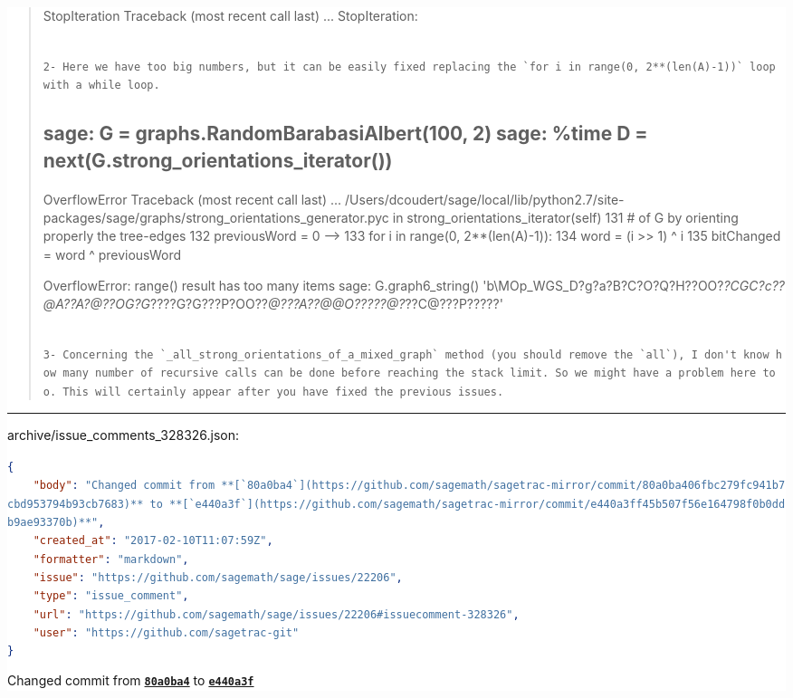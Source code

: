 > StopIteration                             Traceback (most recent call last)
> ...
> StopIteration: 
> ```
> 
> 2- Here we have too big numbers, but it can be easily fixed replacing the `for i in range(0, 2**(len(A)-1))` loop with a while loop. 
> 
> ```
> sage: G = graphs.RandomBarabasiAlbert(100, 2)
> sage: %time D = next(G.strong_orientations_iterator())
> ---------------------------------------------------------------------------
> OverflowError                             Traceback (most recent call last)
> ...
> /Users/dcoudert/sage/local/lib/python2.7/site-packages/sage/graphs/strong_orientations_generator.pyc in strong_orientations_iterator(self)
>     131     # of G by orienting properly the tree-edges
>     132     previousWord = 0
> --> 133     for i in range(0, 2**(len(A)-1)):
>     134         word = (i >> 1) ^ i
>     135         bitChanged = word ^ previousWord
> 
> OverflowError: range() result has too many items
> sage: G.graph6_string()
> 'b\\MOp_WGS_D?g?a?B?C?O?Q?H??OO?_?CGC?c??@A??A?@??OG?G_????G?G???P?OO??_@???A??@@O?????@?_??C@???P?????'
> ```
> 
> 3- Concerning the `_all_strong_orientations_of_a_mixed_graph` method (you should remove the `all`), I don't know how many number of recursive calls can be done before reaching the stack limit. So we might have a problem here too. This will certainly appear after you have fixed the previous issues.



---

archive/issue_comments_328326.json:
```json
{
    "body": "Changed commit from **[`80a0ba4`](https://github.com/sagemath/sagetrac-mirror/commit/80a0ba406fbc279fc941b7cbd953794b93cb7683)** to **[`e440a3f`](https://github.com/sagemath/sagetrac-mirror/commit/e440a3ff45b507f56e164798f0b0ddb9ae93370b)**",
    "created_at": "2017-02-10T11:07:59Z",
    "formatter": "markdown",
    "issue": "https://github.com/sagemath/sage/issues/22206",
    "type": "issue_comment",
    "url": "https://github.com/sagemath/sage/issues/22206#issuecomment-328326",
    "user": "https://github.com/sagetrac-git"
}
```

Changed commit from **[`80a0ba4`](https://github.com/sagemath/sagetrac-mirror/commit/80a0ba406fbc279fc941b7cbd953794b93cb7683)** to **[`e440a3f`](https://github.com/sagemath/sagetrac-mirror/commit/e440a3ff45b507f56e164798f0b0ddb9ae93370b)**
